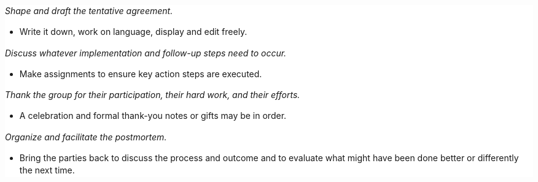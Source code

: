 *Shape and draft the tentative agreement.*

- Write it down, work on language, display and edit freely.

*Discuss whatever implementation and follow-up steps need to occur.*

- Make assignments to ensure key action steps are executed.

*Thank the group for their participation, their hard work, and their efforts.*

- A celebration and formal thank-you notes or gifts may be in order.

*Organize and facilitate the postmortem.*

- Bring the parties back to discuss the process and outcome and to evaluate what might have been done better or differently the next time.



